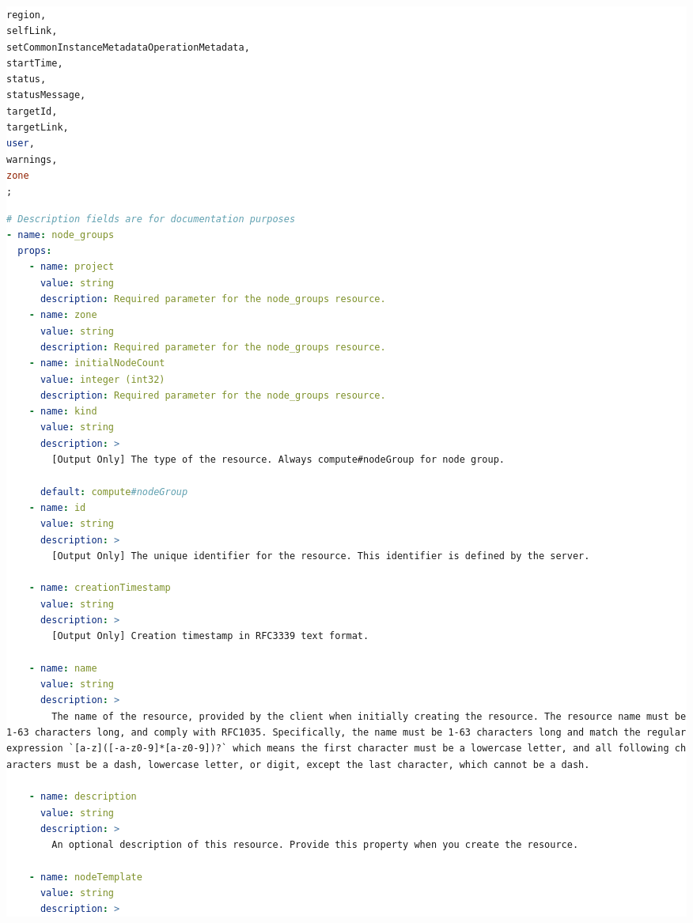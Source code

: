 ```sql
region,
selfLink,
setCommonInstanceMetadataOperationMetadata,
startTime,
status,
statusMessage,
targetId,
targetLink,
user,
warnings,
zone
;
```
</TabItem>
<TabItem value="manifest">

```yaml
# Description fields are for documentation purposes
- name: node_groups
  props:
    - name: project
      value: string
      description: Required parameter for the node_groups resource.
    - name: zone
      value: string
      description: Required parameter for the node_groups resource.
    - name: initialNodeCount
      value: integer (int32)
      description: Required parameter for the node_groups resource.
    - name: kind
      value: string
      description: >
        [Output Only] The type of the resource. Always compute#nodeGroup for node group.
        
      default: compute#nodeGroup
    - name: id
      value: string
      description: >
        [Output Only] The unique identifier for the resource. This identifier is defined by the server.
        
    - name: creationTimestamp
      value: string
      description: >
        [Output Only] Creation timestamp in RFC3339 text format.
        
    - name: name
      value: string
      description: >
        The name of the resource, provided by the client when initially creating the resource. The resource name must be 1-63 characters long, and comply with RFC1035. Specifically, the name must be 1-63 characters long and match the regular expression `[a-z]([-a-z0-9]*[a-z0-9])?` which means the first character must be a lowercase letter, and all following characters must be a dash, lowercase letter, or digit, except the last character, which cannot be a dash.
        
    - name: description
      value: string
      description: >
        An optional description of this resource. Provide this property when you create the resource.
        
    - name: nodeTemplate
      value: string
      description: >
```